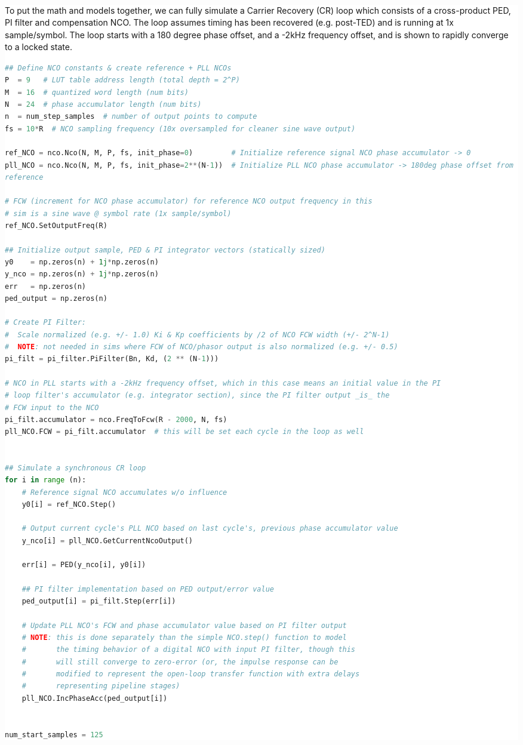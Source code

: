 To put the math and models together, we can fully simulate a Carrier Recovery (CR) loop which consists of a cross-product PED, PI filter and compensation NCO. The loop assumes timing has been recovered (e.g. post-TED) and is running at 1x sample/symbol. The loop starts with a 180 degree phase offset, and a -2kHz frequency offset, and is shown to rapidly converge to a locked state.


```python
## Define NCO constants & create reference + PLL NCOs
P  = 9   # LUT table address length (total depth = 2^P)
M  = 16  # quantized word length (num bits)
N  = 24  # phase accumulator length (num bits)
n  = num_step_samples  # number of output points to compute
fs = 10*R  # NCO sampling frequency (10x oversampled for cleaner sine wave output)

ref_NCO = nco.Nco(N, M, P, fs, init_phase=0)         # Initialize reference signal NCO phase accumulator -> 0
pll_NCO = nco.Nco(N, M, P, fs, init_phase=2**(N-1))  # Initialize PLL NCO phase accumulator -> 180deg phase offset from reference

# FCW (increment for NCO phase accumulator) for reference NCO output frequency in this 
# sim is a sine wave @ symbol rate (1x sample/symbol)
ref_NCO.SetOutputFreq(R)

## Initialize output sample, PED & PI integrator vectors (statically sized)
y0    = np.zeros(n) + 1j*np.zeros(n)
y_nco = np.zeros(n) + 1j*np.zeros(n)
err   = np.zeros(n)
ped_output = np.zeros(n)

# Create PI Filter:
#  Scale normalized (e.g. +/- 1.0) Ki & Kp coefficients by /2 of NCO FCW width (+/- 2^N-1)
#  NOTE: not needed in sims where FCW of NCO/phasor output is also normalized (e.g. +/- 0.5)
pi_filt = pi_filter.PiFilter(Bn, Kd, (2 ** (N-1)))

# NCO in PLL starts with a -2kHz frequency offset, which in this case means an initial value in the PI 
# loop filter's accumulator (e.g. integrator section), since the PI filter output _is_ the
# FCW input to the NCO
pi_filt.accumulator = nco.FreqToFcw(R - 2000, N, fs)
pll_NCO.FCW = pi_filt.accumulator  # this will be set each cycle in the loop as well


## Simulate a synchronous CR loop
for i in range (n):
    # Reference signal NCO accumulates w/o influence
    y0[i] = ref_NCO.Step()
    
    # Output current cycle's PLL NCO based on last cycle's, previous phase accumulator value
    y_nco[i] = pll_NCO.GetCurrentNcoOutput()
    
    err[i] = PED(y_nco[i], y0[i])
    
    ## PI filter implementation based on PED output/error value
    ped_output[i] = pi_filt.Step(err[i])
   
    # Update PLL NCO's FCW and phase accumulator value based on PI filter output
    # NOTE: this is done separately than the simple NCO.step() function to model
    #       the timing behavior of a digital NCO with input PI filter, though this
    #       will still converge to zero-error (or, the impulse response can be
    #       modified to represent the open-loop transfer function with extra delays
    #       representing pipeline stages)
    pll_NCO.IncPhaseAcc(ped_output[i])

        
num_start_samples = 125
```